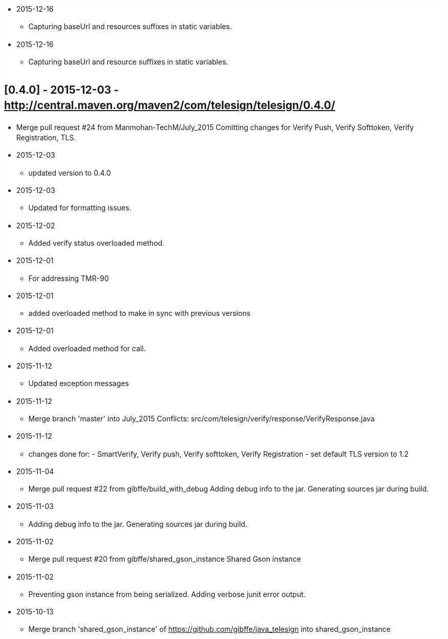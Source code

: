 - 2015-12-16 
  - Capturing baseUrl and resources suffixes in static variables.
 
- 2015-12-16 
  - Capturing baseUrl and resource suffixes in static variables.
 
## [0.4.0] - 2015-12-03 - http://central.maven.org/maven2/com/telesign/telesign/0.4.0/
  - Merge pull request #24 from Manmohan-TechM/July_2015
Comitting changes for Verify Push, Verify Softtoken, Verify Registration, TLS. 
- 2015-12-03 
  - updated version to 0.4.0
 
- 2015-12-03 
  - Updated for formatting issues.
 
- 2015-12-02 
  - Added verify status overloaded method.
 
- 2015-12-01 
  - For addressing TMR-90
 
- 2015-12-01 
  - added overloaded method to make in sync with previous versions
 
- 2015-12-01 
  - Added overloaded method for call.
 
- 2015-11-12 
  - Updated exception messages
 
- 2015-11-12 
  - Merge branch 'master' into July_2015
Conflicts:
	src/com/telesign/verify/response/VerifyResponse.java
 
- 2015-11-12 
  - changes done for: - SmartVerify, Verify push, Verify softtoken, Verify Registration - set default TLS version to 1.2
 
- 2015-11-04 
  - Merge pull request #22 from gibffe/build_with_debug
Adding debug info to the jar. Generating sources jar during build. 
- 2015-11-03 
  - Adding debug info to the jar. Generating sources jar during build.
 
- 2015-11-02 
  - Merge pull request #20 from gibffe/shared_gson_instance
Shared Gson instance 
- 2015-11-02 
  - Preventing gson instance from being serialized. Adding verbose junit error output.
 
- 2015-10-13 
  - Merge branch 'shared_gson_instance' of https://github.com/gibffe/java_telesign into shared_gson_instance
 